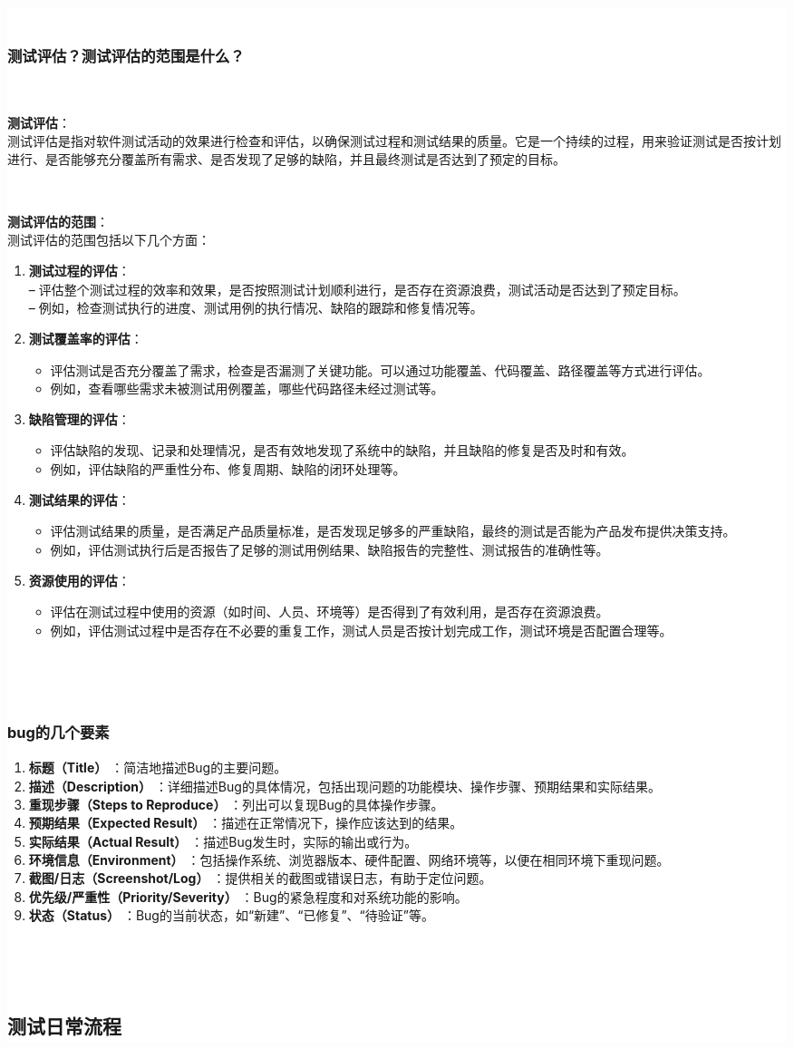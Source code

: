 ‍

### 测试评估？测试评估的范围是什么？

‍

**测试评估**：  
测试评估是指对软件测试活动的效果进行检查和评估，以确保测试过程和测试结果的质量。它是一个持续的过程，用来验证测试是否按计划进行、是否能够充分覆盖所有需求、是否发现了足够的缺陷，并且最终测试是否达到了预定的目标。

‍

**测试评估的范围**：  
测试评估的范围包括以下几个方面：

1. **测试过程的评估**：  
    – 评估整个测试过程的效率和效果，是否按照测试计划顺利进行，是否存在资源浪费，测试活动是否达到了预定目标。  
    – 例如，检查测试执行的进度、测试用例的执行情况、缺陷的跟踪和修复情况等。
2. **测试覆盖率的评估**：

    * 评估测试是否充分覆盖了需求，检查是否漏测了关键功能。可以通过功能覆盖、代码覆盖、路径覆盖等方式进行评估。
    * 例如，查看哪些需求未被测试用例覆盖，哪些代码路径未经过测试等。
3. **缺陷管理的评估**：

    * 评估缺陷的发现、记录和处理情况，是否有效地发现了系统中的缺陷，并且缺陷的修复是否及时和有效。
    * 例如，评估缺陷的严重性分布、修复周期、缺陷的闭环处理等。
4. **测试结果的评估**：

    * 评估测试结果的质量，是否满足产品质量标准，是否发现足够多的严重缺陷，最终的测试是否能为产品发布提供决策支持。
    * 例如，评估测试执行后是否报告了足够的测试用例结果、缺陷报告的完整性、测试报告的准确性等。
5. **资源使用的评估**：

    * 评估在测试过程中使用的资源（如时间、人员、环境等）是否得到了有效利用，是否存在资源浪费。
    * 例如，评估测试过程中是否存在不必要的重复工作，测试人员是否按计划完成工作，测试环境是否配置合理等。

‍

‍

### bug的几个要素

1. **标题（Title）** ：简洁地描述Bug的主要问题。
2. **描述（Description）** ：详细描述Bug的具体情况，包括出现问题的功能模块、操作步骤、预期结果和实际结果。
3. **重现步骤（Steps to Reproduce）** ：列出可以复现Bug的具体操作步骤。
4. **预期结果（Expected Result）** ：描述在正常情况下，操作应该达到的结果。
5. **实际结果（Actual Result）** ：描述Bug发生时，实际的输出或行为。
6. **环境信息（Environment）** ：包括操作系统、浏览器版本、硬件配置、网络环境等，以便在相同环境下重现问题。
7. **截图/日志（Screenshot/Log）** ：提供相关的截图或错误日志，有助于定位问题。
8. **优先级/严重性（Priority/Severity）** ：Bug的紧急程度和对系统功能的影响。
9. **状态（Status）** ：Bug的当前状态，如“新建”、“已修复”、“待验证”等。

‍

‍

## 测试日常流程
